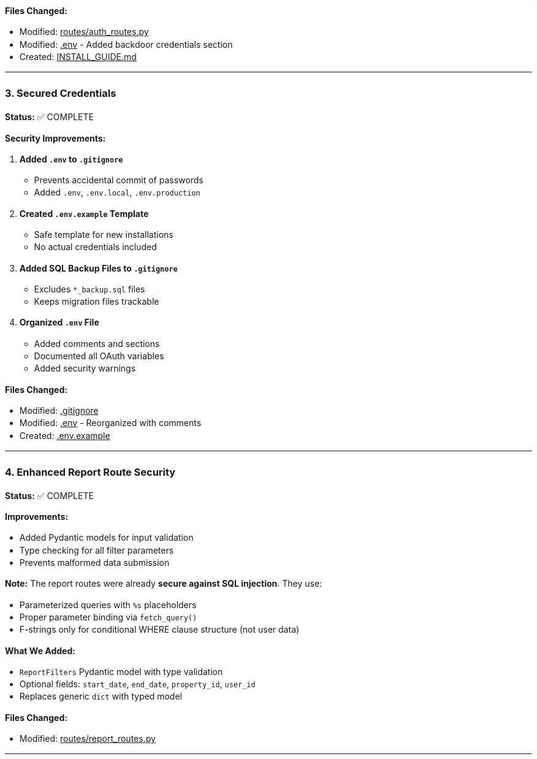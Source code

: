 **Files Changed:**
- Modified: [routes/auth_routes.py](routes/auth_routes.py)
- Modified: [.env](.env) - Added backdoor credentials section
- Created: [INSTALL_GUIDE.md](INSTALL_GUIDE.md)

---

### 3. Secured Credentials
**Status:** ✅ COMPLETE

**Security Improvements:**
1. **Added `.env` to `.gitignore`**
   - Prevents accidental commit of passwords
   - Added `.env`, `.env.local`, `.env.production`

2. **Created `.env.example` Template**
   - Safe template for new installations
   - No actual credentials included

3. **Added SQL Backup Files to `.gitignore`**
   - Excludes `*_backup.sql` files
   - Keeps migration files trackable

4. **Organized `.env` File**
   - Added comments and sections
   - Documented all OAuth variables
   - Added security warnings

**Files Changed:**
- Modified: [.gitignore](.gitignore)
- Modified: [.env](.env) - Reorganized with comments
- Created: [.env.example](.env.example)

---

### 4. Enhanced Report Route Security
**Status:** ✅ COMPLETE

**Improvements:**
- Added Pydantic models for input validation
- Type checking for all filter parameters
- Prevents malformed data submission

**Note:**
The report routes were already **secure against SQL injection**. They use:
- Parameterized queries with `%s` placeholders
- Proper parameter binding via `fetch_query()`
- F-strings only for conditional WHERE clause structure (not user data)

**What We Added:**
- `ReportFilters` Pydantic model with type validation
- Optional fields: `start_date`, `end_date`, `property_id`, `user_id`
- Replaces generic `dict` with typed model

**Files Changed:**
- Modified: [routes/report_routes.py](routes/report_routes.py)

---